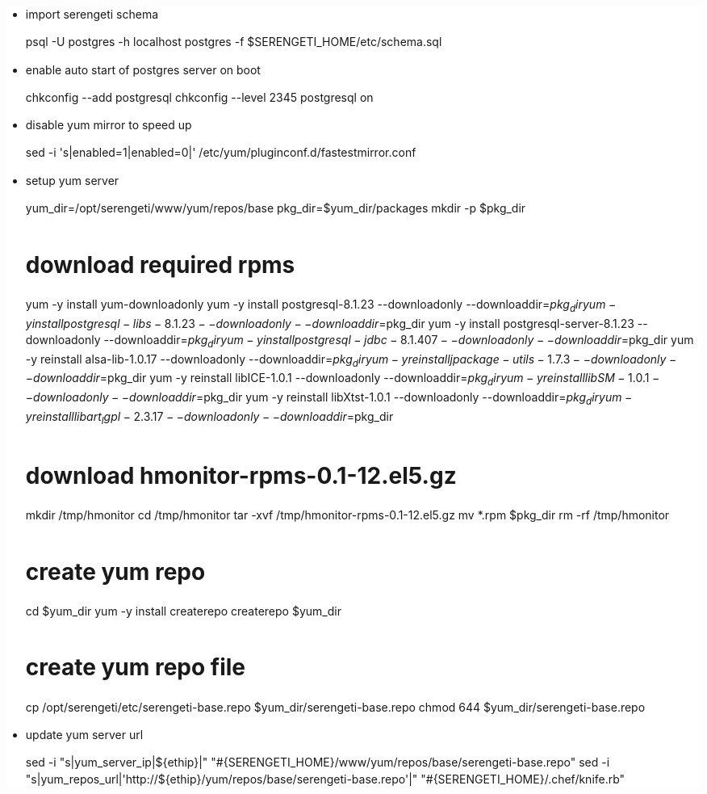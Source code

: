   - import serengeti schema
  
    psql -U postgres -h localhost postgres -f $SERENGETI_HOME/etc/schema.sql

  - enable auto start of postgres server on boot

    chkconfig --add postgresql
    chkconfig --level 2345 postgresql on

  - disable yum mirror to speed up
  
    sed -i 's|enabled=1|enabled=0|' /etc/yum/pluginconf.d/fastestmirror.conf

  - setup yum server

    yum_dir=/opt/serengeti/www/yum/repos/base
    pkg_dir=$yum_dir/packages
    mkdir -p $pkg_dir
    # download required rpms
    yum -y install yum-downloadonly
    yum -y install postgresql-8.1.23 --downloadonly --downloaddir=$pkg_dir
    yum -y install postgresql-libs-8.1.23 --downloadonly --downloaddir=$pkg_dir
    yum -y install postgresql-server-8.1.23 --downloadonly --downloaddir=$pkg_dir
    yum -y install postgresql-jdbc-8.1.407 --downloadonly  --downloaddir=$pkg_dir
    yum -y reinstall alsa-lib-1.0.17 --downloadonly --downloaddir=$pkg_dir
    yum -y reinstall jpackage-utils-1.7.3 --downloadonly --downloaddir=$pkg_dir
    yum -y reinstall libICE-1.0.1 --downloadonly --downloaddir=$pkg_dir
    yum -y reinstall libSM-1.0.1 --downloadonly --downloaddir=$pkg_dir
    yum -y reinstall libXtst-1.0.1 --downloadonly --downloaddir=$pkg_dir
    yum -y reinstall libart_lgpl-2.3.17 --downloadonly --downloaddir=$pkg_dir
    # download hmonitor-rpms-0.1-12.el5.gz
    mkdir /tmp/hmonitor
    cd /tmp/hmonitor
    tar -xvf /tmp/hmonitor-rpms-0.1-12.el5.gz
    mv *.rpm $pkg_dir
    rm -rf /tmp/hmonitor
    # create yum repo
    cd $yum_dir
    yum -y install createrepo
    createrepo $yum_dir
    # create yum repo file
    cp /opt/serengeti/etc/serengeti-base.repo $yum_dir/serengeti-base.repo
    chmod 644 $yum_dir/serengeti-base.repo

  - update yum server url

    sed -i "s|yum_server_ip|${ethip}|" "#{SERENGETI_HOME}/www/yum/repos/base/serengeti-base.repo"
    sed -i "s|yum_repos_url|'http://${ethip}/yum/repos/base/serengeti-base.repo'|" "#{SERENGETI_HOME}/.chef/knife.rb"
